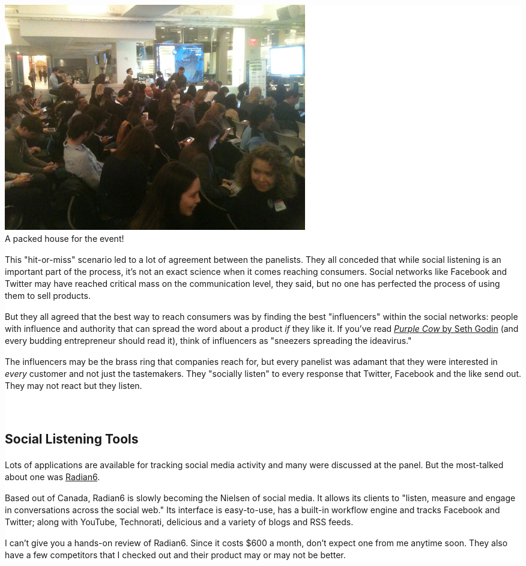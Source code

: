 <img src="/img/packedHouse.jpg" />
<figcaption class="post-image-caption">A packed house for the event!</figcaption>
</figcaption>
  
This "hit-or-miss" scenario led to a lot of agreement between the panelists. They all conceded that while social listening is an important part of the process, it’s not an exact science when it comes reaching consumers. Social networks like Facebook and Twitter may have reached critical mass on the communication level, they said, but no one has perfected the process of using them to sell products.  
  
But they all agreed that the best way to reach consumers was by finding the best "influencers" within the social networks: people with influence and authority that can spread the word about a product *if* they like it. If you’ve read [*Purple Cow* by Seth Godin][12] (and every budding entrepreneur should read it), think of influencers as "sneezers spreading the ideavirus."  
  
The influencers may be the brass ring that companies reach for, but every panelist was adamant that they were interested in *every* customer and not just the tastemakers. They "socially listen" to every response that Twitter, Facebook and the like send out. They may not react but they listen.


 [12]: http://gan.doubleclick.net/gan_click?lid=41000000012871747&pid=9781101184554&adurl=http://search.barnesandnoble.com/Purple-Cow/Seth-Godin/e/9781101184554&usg=AFHzDLtR7sej9Oo9BkVlb_p4j9nRyFSG0g&pubid=21000000000317732

 

<h2 id="tools">Social Listening Tools</h2>

Lots of applications are available for tracking social media activity and many were discussed at the panel. But the most-talked about one was [Radian6][13].

 [13]: http://www.radian6.com/

Based out of Canada, Radian6 is slowly becoming the Nielsen of social media. It allows its clients to "listen, measure and engage in conversations across the social web." Its interface is easy-to-use, has a built-in workflow engine and tracks Facebook and Twitter; along with YouTube, Technorati, delicious and a variety of blogs and RSS feeds.

I can’t give you a hands-on review of Radian6. Since it costs $600 a month, don’t expect one from me anytime soon. They also have a few competitors that I checked out and their product may or may not be better.


 [1]: http://socialmediaweek.org/
 [2]: #panelists
 [3]: #audience
 [4]: #panelContent
 [5]: #tools
 [6]: #limits
 [7]: #limitSolutions
 [8]: #conclusion
 [10]: http://www.drinkbrisk.com/
 [15]: /nyc-social-media-week-event-recap-cross-mobile-promotion/